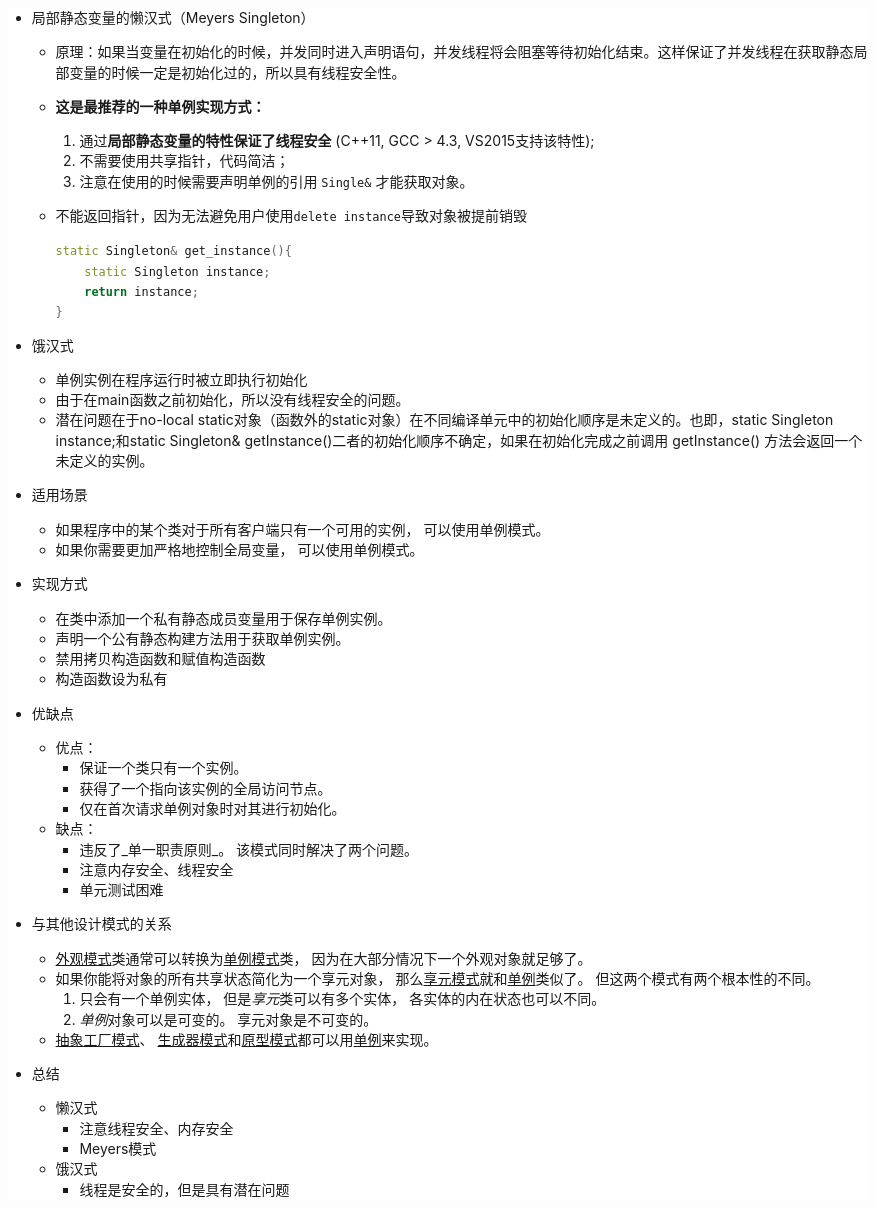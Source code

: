 - 局部静态变量的懒汉式（Meyers Singleton）

  - 原理：如果当变量在初始化的时候，并发同时进入声明语句，并发线程将会阻塞等待初始化结束。这样保证了并发线程在获取静态局部变量的时候一定是初始化过的，所以具有线程安全性。

  - **这是最推荐的一种单例实现方式：**

    1. 通过**局部静态变量的特性保证了线程安全** (C++11, GCC > 4.3, VS2015支持该特性);
    2. 不需要使用共享指针，代码简洁；
    3. 注意在使用的时候需要声明单例的引用 `Single&` 才能获取对象。

  - 不能返回指针，因为无法避免用户使用`delete instance`导致对象被提前销毁

    ```cpp
    static Singleton& get_instance(){
        static Singleton instance;
        return instance;
    }
    ```

- 饿汉式
  - 单例实例在程序运行时被立即执行初始化
  - 由于在main函数之前初始化，所以没有线程安全的问题。
  - 潜在问题在于no-local static对象（函数外的static对象）在不同编译单元中的初始化顺序是未定义的。也即，static Singleton instance;和static Singleton& getInstance()二者的初始化顺序不确定，如果在初始化完成之前调用 getInstance() 方法会返回一个未定义的实例。
- 适用场景
  - 如果程序中的某个类对于所有客户端只有一个可用的实例， 可以使用单例模式。
  - 如果你需要更加严格地控制全局变量， 可以使用单例模式。
- 实现方式
  - 在类中添加一个私有静态成员变量用于保存单例实例。
  - 声明一个公有静态构建方法用于获取单例实例。
  - 禁用拷贝构造函数和赋值构造函数
  - 构造函数设为私有

- 优缺点
  - 优点：
    - 保证一个类只有一个实例。
    - 获得了一个指向该实例的全局访问节点。
    -  仅在首次请求单例对象时对其进行初始化。
  - 缺点：
    - 违反了_单一职责原则_。 该模式同时解决了两个问题。
    - 注意内存安全、线程安全
    - 单元测试困难
- 与其他设计模式的关系
  - [外观模式](https://refactoringguru.cn/design-patterns/facade)类通常可以转换为[单例模式](https://refactoringguru.cn/design-patterns/singleton)类， 因为在大部分情况下一个外观对象就足够了。
  - 如果你能将对象的所有共享状态简化为一个享元对象， 那么[享元模式](https://refactoringguru.cn/design-patterns/flyweight)就和[单例](https://refactoringguru.cn/design-patterns/singleton)类似了。 但这两个模式有两个根本性的不同。
    1. 只会有一个单例实体， 但是*享元*类可以有多个实体， 各实体的内在状态也可以不同。
    2. *单例*对象可以是可变的。 享元对象是不可变的。
  - [抽象工厂模式](https://refactoringguru.cn/design-patterns/abstract-factory)、 [生成器模式](https://refactoringguru.cn/design-patterns/builder)和[原型模式](https://refactoringguru.cn/design-patterns/prototype)都可以用[单例](https://refactoringguru.cn/design-patterns/singleton)来实现。

- 总结
  - 懒汉式
    - 注意线程安全、内存安全
    - Meyers模式
  - 饿汉式
    - 线程是安全的，但是具有潜在问题
